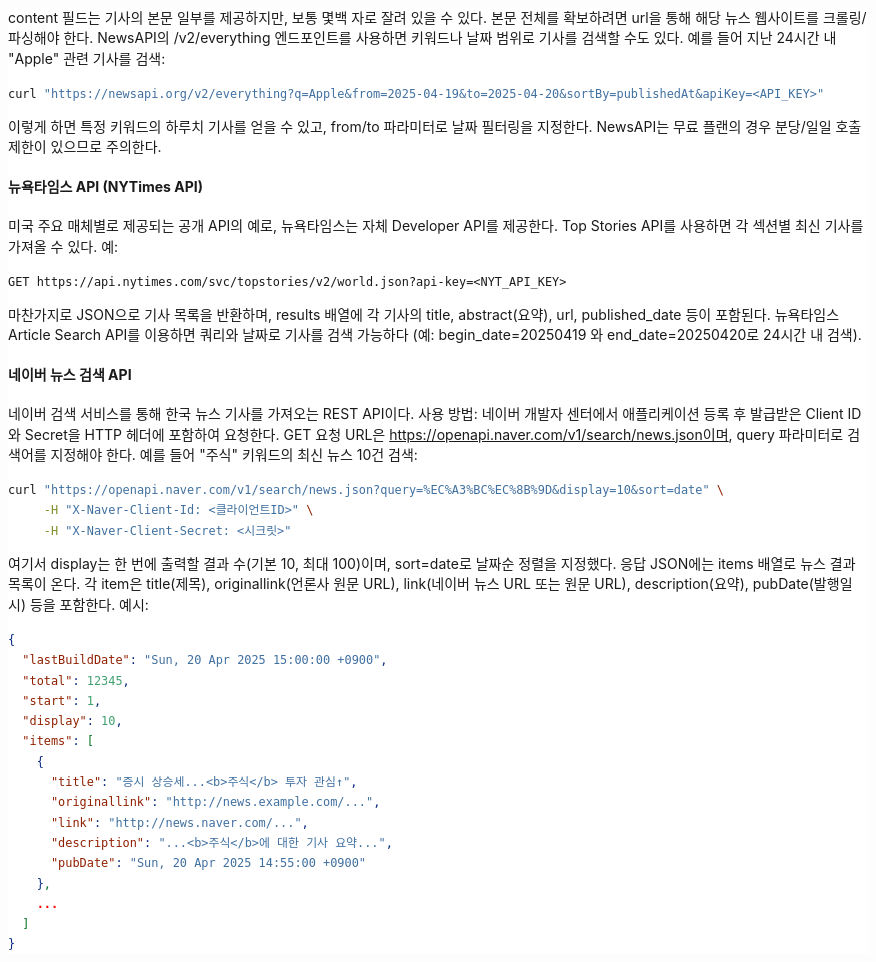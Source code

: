 content 필드는 기사의 본문 일부를 제공하지만, 보통 몇백 자로 잘려 있을 수 있다. 본문 전체를 확보하려면 url을 통해 해당 뉴스 웹사이트를 크롤링/파싱해야 한다. NewsAPI의 /v2/everything 엔드포인트를 사용하면 키워드나 날짜 범위로 기사를 검색할 수도 있다. 예를 들어 지난 24시간 내 "Apple" 관련 기사를 검색:

```bash
curl "https://newsapi.org/v2/everything?q=Apple&from=2025-04-19&to=2025-04-20&sortBy=publishedAt&apiKey=<API_KEY>"
```

이렇게 하면 특정 키워드의 하루치 기사를 얻을 수 있고, from/to 파라미터로 날짜 필터링을 지정한다. NewsAPI는 무료 플랜의 경우 분당/일일 호출 제한이 있으므로 주의한다.

#### 뉴욕타임스 API (NYTimes API)

미국 주요 매체별로 제공되는 공개 API의 예로, 뉴욕타임스는 자체 Developer API를 제공한다. Top Stories API를 사용하면 각 섹션별 최신 기사를 가져올 수 있다. 예:

```
GET https://api.nytimes.com/svc/topstories/v2/world.json?api-key=<NYT_API_KEY>
```

마찬가지로 JSON으로 기사 목록을 반환하며, results 배열에 각 기사의 title, abstract(요약), url, published_date 등이 포함된다. 뉴욕타임스 Article Search API를 이용하면 쿼리와 날짜로 기사를 검색 가능하다 (예: begin_date=20250419 와 end_date=20250420로 24시간 내 검색).

#### 네이버 뉴스 검색 API

네이버 검색 서비스를 통해 한국 뉴스 기사를 가져오는 REST API이다. 사용 방법: 네이버 개발자 센터에서 애플리케이션 등록 후 발급받은 Client ID와 Secret을 HTTP 헤더에 포함하여 요청한다. GET 요청 URL은 https://openapi.naver.com/v1/search/news.json이며, query 파라미터로 검색어를 지정해야 한다. 예를 들어 "주식" 키워드의 최신 뉴스 10건 검색:

```bash
curl "https://openapi.naver.com/v1/search/news.json?query=%EC%A3%BC%EC%8B%9D&display=10&sort=date" \
     -H "X-Naver-Client-Id: <클라이언트ID>" \
     -H "X-Naver-Client-Secret: <시크릿>"
```

여기서 display는 한 번에 출력할 결과 수(기본 10, 최대 100)이며, sort=date로 날짜순 정렬을 지정했다. 응답 JSON에는 items 배열로 뉴스 결과 목록이 온다. 각 item은 title(제목), originallink(언론사 원문 URL), link(네이버 뉴스 URL 또는 원문 URL), description(요약), pubDate(발행일시) 등을 포함한다. 예시:

```json
{
  "lastBuildDate": "Sun, 20 Apr 2025 15:00:00 +0900",
  "total": 12345,
  "start": 1,
  "display": 10,
  "items": [
    {
      "title": "증시 상승세...<b>주식</b> 투자 관심↑",
      "originallink": "http://news.example.com/...", 
      "link": "http://news.naver.com/...",
      "description": "...<b>주식</b>에 대한 기사 요약...",
      "pubDate": "Sun, 20 Apr 2025 14:55:00 +0900"
    },
    ...
  ]
}
```
